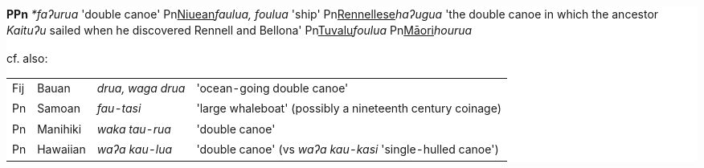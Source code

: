 <tr>
<td><strong>PPn</strong></td><td> </td>
<td>
<i>&ast;faʔurua</i>
</td>
<td>
'<span>double canoe</span>'</td>
</tr>
<tr>
<td>Pn</td><td><a href="../languages/niuean">Niuean</a></td><td><i>faulua, foulua</i></td>
<td>
'<span>ship</span>'</td>
</tr>
<tr>
<td>Pn</td><td><a href="../languages/rennellese">Rennellese</a></td><td><i>haʔugua</i></td>
<td>
'<span>the double canoe in which the ancestor <em>Kaituʔu</em> sailed when he discovered Rennell and Bellona</span>'</td>
</tr>
<tr>
<td>Pn</td><td><a href="../languages/tuvalu">Tuvalu</a></td><td><i>foulua</i></td>
<td>
</td>
</tr>
<tr>
<td>Pn</td><td><a href="../languages/maori">Māori</a></td><td><i>hourua</i></td>
<td>
</td>
</tr>
</table>

cf. also: 
<table>
<tr>
<td>Fij</td>
<td>Bauan</td>
<td><i>drua, waga drua</i></td>
<td>
'<span>ocean-going double canoe</span>'</td>
</tr>
<tr>
<td>Pn</td>
<td>Samoan</td>
<td><i>fau-tasi</i></td>
<td>
'<span>large whaleboat</span>' (<span>possibly a nineteenth century coinage</span>)</td>
</tr>
<tr>
<td>Pn</td>
<td>Manihiki</td>
<td><i>waka tau-rua</i></td>
<td>
'<span>double canoe</span>'</td>
</tr>
<tr>
<td>Pn</td>
<td>Hawaiian</td>
<td><i>waʔa kau-lua</i></td>
<td>
'<span>double canoe</span>' (<span>vs <em>waʔa kau-kasi</em> 'single-hulled canoe'</span>)</td>
</tr>
</table>

